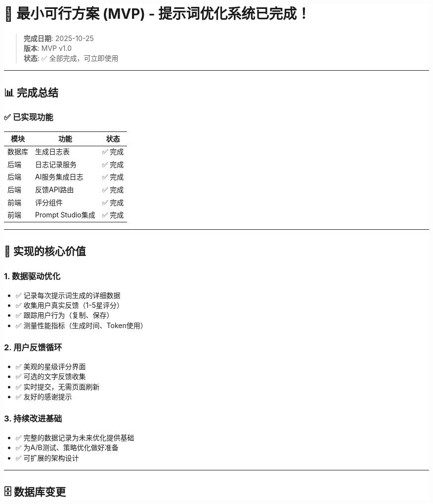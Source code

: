 # 🎉 最小可行方案 (MVP) - 提示词优化系统已完成！

> **完成日期**: 2025-10-25  
> **版本**: MVP v1.0  
> **状态**: ✅ 全部完成，可立即使用

---

## 📊 完成总结

### ✅ 已实现功能

| 模块 | 功能 | 状态 |
|------|------|------|
| 数据库 | 生成日志表 | ✅ 完成 |
| 后端 | 日志记录服务 | ✅ 完成 |
| 后端 | AI服务集成日志 | ✅ 完成 |
| 后端 | 反馈API路由 | ✅ 完成 |
| 前端 | 评分组件 | ✅ 完成 |
| 前端 | Prompt Studio集成 | ✅ 完成 |

---

## 🎯 实现的核心价值

### 1. 数据驱动优化
- ✅ 记录每次提示词生成的详细数据
- ✅ 收集用户真实反馈（1-5星评分）
- ✅ 跟踪用户行为（复制、保存）
- ✅ 测量性能指标（生成时间、Token使用）

### 2. 用户反馈循环
- ✅ 美观的星级评分界面
- ✅ 可选的文字反馈收集
- ✅ 实时提交，无需页面刷新
- ✅ 友好的感谢提示

### 3. 持续改进基础
- ✅ 完整的数据记录为未来优化提供基础
- ✅ 为A/B测试、策略优化做好准备
- ✅ 可扩展的架构设计

---

## 🗄️ 数据库变更
